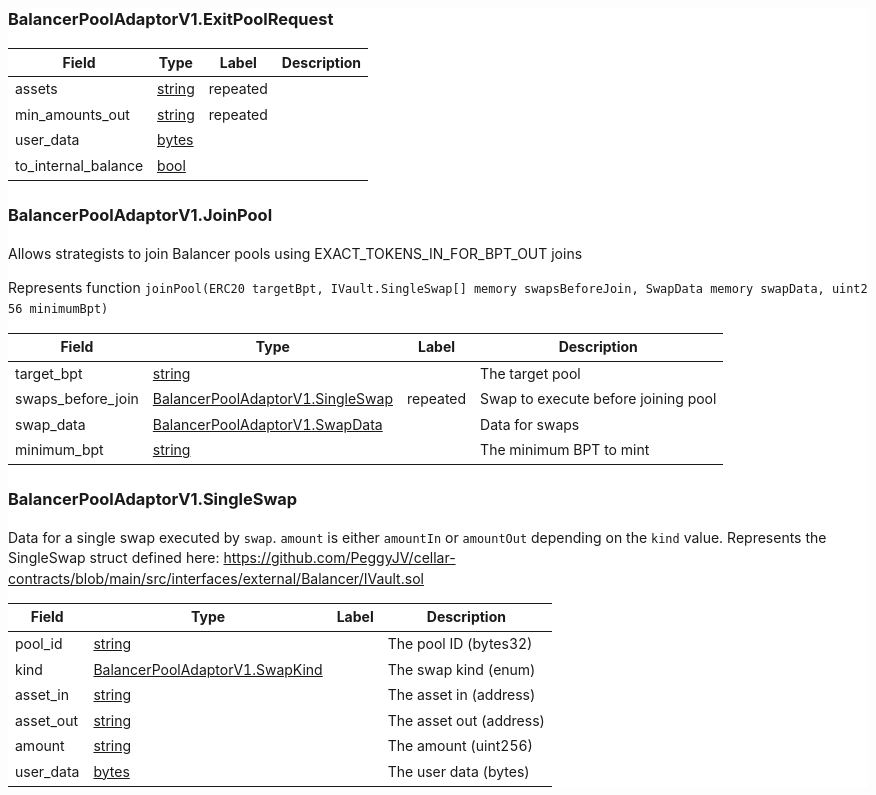 ### BalancerPoolAdaptorV1.ExitPoolRequest



| Field | Type | Label | Description |
| ----- | ---- | ----- | ----------- |
| assets | [string](#string) | repeated |  |
| min_amounts_out | [string](#string) | repeated |  |
| user_data | [bytes](#bytes) |  |  |
| to_internal_balance | [bool](#bool) |  |  |






<a name="steward-v4-BalancerPoolAdaptorV1-JoinPool"></a>

### BalancerPoolAdaptorV1.JoinPool
Allows strategists to join Balancer pools using EXACT_TOKENS_IN_FOR_BPT_OUT joins

Represents function `joinPool(ERC20 targetBpt, IVault.SingleSwap[] memory swapsBeforeJoin, SwapData memory swapData, uint256 minimumBpt)`


| Field | Type | Label | Description |
| ----- | ---- | ----- | ----------- |
| target_bpt | [string](#string) |  | The target pool |
| swaps_before_join | [BalancerPoolAdaptorV1.SingleSwap](#steward-v4-BalancerPoolAdaptorV1-SingleSwap) | repeated | Swap to execute before joining pool |
| swap_data | [BalancerPoolAdaptorV1.SwapData](#steward-v4-BalancerPoolAdaptorV1-SwapData) |  | Data for swaps |
| minimum_bpt | [string](#string) |  | The minimum BPT to mint |






<a name="steward-v4-BalancerPoolAdaptorV1-SingleSwap"></a>

### BalancerPoolAdaptorV1.SingleSwap
Data for a single swap executed by `swap`. `amount` is either `amountIn` or `amountOut` depending on the `kind` value.
Represents the SingleSwap struct defined here:
https://github.com/PeggyJV/cellar-contracts/blob/main/src/interfaces/external/Balancer/IVault.sol


| Field | Type | Label | Description |
| ----- | ---- | ----- | ----------- |
| pool_id | [string](#string) |  | The pool ID (bytes32) |
| kind | [BalancerPoolAdaptorV1.SwapKind](#steward-v4-BalancerPoolAdaptorV1-SwapKind) |  | The swap kind (enum) |
| asset_in | [string](#string) |  | The asset in (address) |
| asset_out | [string](#string) |  | The asset out (address) |
| amount | [string](#string) |  | The amount (uint256) |
| user_data | [bytes](#bytes) |  | The user data (bytes) |
